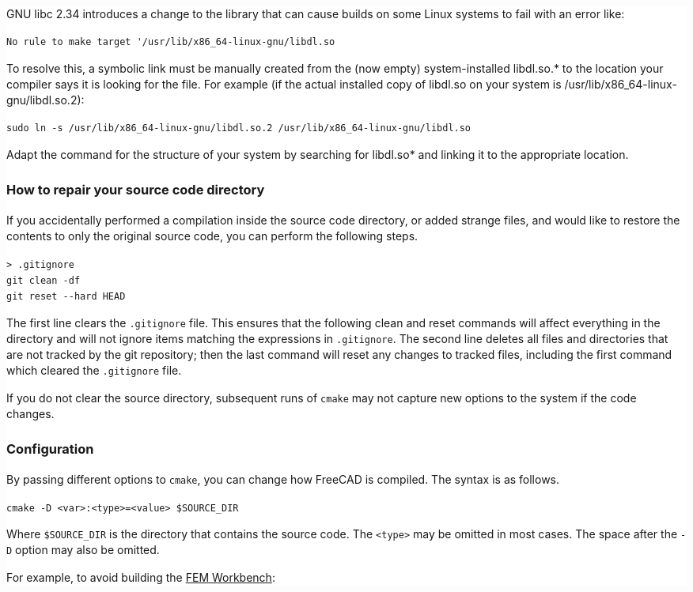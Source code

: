 GNU libc 2.34 introduces a change to the library that can cause builds on some
Linux systems to fail with an error like:

    
    
    No rule to make target '/usr/lib/x86_64-linux-gnu/libdl.so
    

To resolve this, a symbolic link must be manually created from the (now empty)
system-installed libdl.so.* to the location your compiler says it is looking
for the file. For example (if the actual installed copy of libdl.so on your
system is /usr/lib/x86_64-linux-gnu/libdl.so.2):

    
    
    sudo ln -s /usr/lib/x86_64-linux-gnu/libdl.so.2 /usr/lib/x86_64-linux-gnu/libdl.so
    

Adapt the command for the structure of your system by searching for libdl.so*
and linking it to the appropriate location.

### How to repair your source code directory

If you accidentally performed a compilation inside the source code directory,
or added strange files, and would like to restore the contents to only the
original source code, you can perform the following steps.

    
    
    > .gitignore
    git clean -df
    git reset --hard HEAD
    

The first line clears the `.gitignore` file. This ensures that the following
clean and reset commands will affect everything in the directory and will not
ignore items matching the expressions in `.gitignore`. The second line deletes
all files and directories that are not tracked by the git repository; then the
last command will reset any changes to tracked files, including the first
command which cleared the `.gitignore` file.

If you do not clear the source directory, subsequent runs of `cmake` may not
capture new options to the system if the code changes.

### Configuration

By passing different options to `cmake`, you can change how FreeCAD is
compiled. The syntax is as follows.

    
    
    cmake -D <var>:<type>=<value> $SOURCE_DIR
    

Where `$SOURCE_DIR` is the directory that contains the source code. The
`<type>` may be omitted in most cases. The space after the `-D` option may
also be omitted.

For example, to avoid building the [FEM Workbench](/FEM_Workbench "FEM
Workbench"):

    